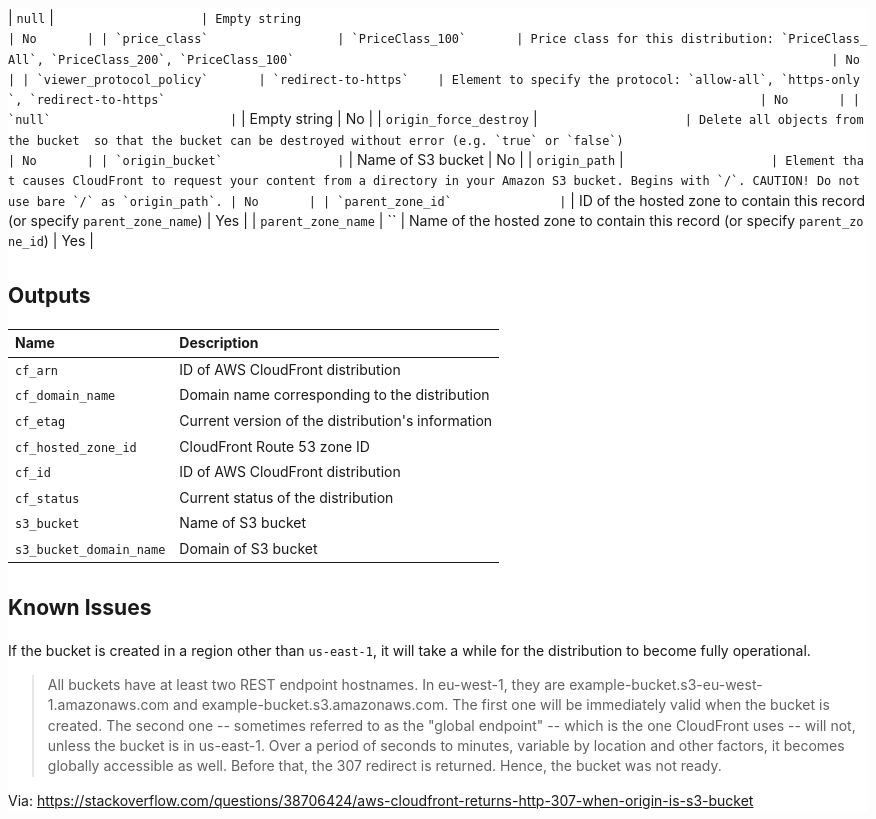 | `null`                         | ``                     | Empty string                                                                                                                                                      | No       |
| `price_class`                  | `PriceClass_100`       | Price class for this distribution: `PriceClass_All`, `PriceClass_200`, `PriceClass_100`                                                                           | No       |
| `viewer_protocol_policy`       | `redirect-to-https`    | Element to specify the protocol: `allow-all`, `https-only`, `redirect-to-https`                                                                                   | No       |
| `null`                         | ``                     | Empty string                                                                                                                                                      | No       |
| `origin_force_destroy`         | ``                     | Delete all objects from the bucket  so that the bucket can be destroyed without error (e.g. `true` or `false`)                                                    | No       |
| `origin_bucket`                | ``                     | Name of S3 bucket                                                                                                                                                 | No       |
| `origin_path`                  | ``                     | Element that causes CloudFront to request your content from a directory in your Amazon S3 bucket. Begins with `/`. CAUTION! Do not use bare `/` as `origin_path`. | No       |
| `parent_zone_id`               | ``                     | ID of the hosted zone to contain this record  (or specify `parent_zone_name`)                                                                                     | Yes      |
| `parent_zone_name`             | ``                     | Name of the hosted zone to contain this record (or specify `parent_zone_id`)                                                                                      | Yes      |


## Outputs

| Name                    | Description                                       |
|:------------------------|:--------------------------------------------------|
| `cf_arn`                | ID of AWS CloudFront distribution                 |
| `cf_domain_name`        | Domain name corresponding to the distribution     |
| `cf_etag`               | Current version of the distribution's information |
| `cf_hosted_zone_id`     | CloudFront Route 53 zone ID                       |
| `cf_id`                 | ID of AWS CloudFront distribution                 |
| `cf_status`             | Current status of the distribution                |
| `s3_bucket`             | Name of S3 bucket                                 |
| `s3_bucket_domain_name` | Domain of S3 bucket                               |


## Known Issues

If the bucket is created in a region other than `us-east-1`, it will take a while for the distribution to become fully operational.

> All buckets have at least two REST endpoint hostnames. In eu-west-1, they are example-bucket.s3-eu-west-1.amazonaws.com and example-bucket.s3.amazonaws.com. The first one will be immediately valid when the bucket is created. The second one -- sometimes referred to as the "global endpoint" -- which is the one CloudFront uses -- will not, unless the bucket is in us-east-1. Over a period of seconds to minutes, variable by location and other factors, it becomes globally accessible as well. Before that, the 307 redirect is returned. Hence, the bucket was not ready.

Via: https://stackoverflow.com/questions/38706424/aws-cloudfront-returns-http-307-when-origin-is-s3-bucket
